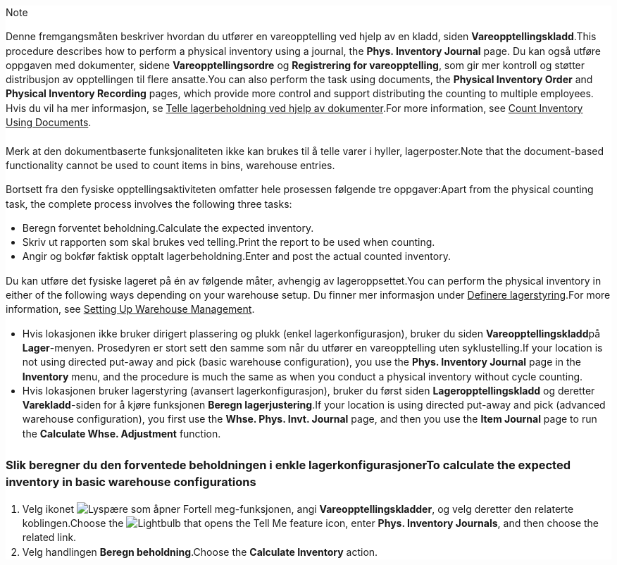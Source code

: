 > [!NOTE]
> <span data-ttu-id="7abf1-121">Denne fremgangsmåten beskriver hvordan du utfører en vareopptelling ved hjelp av en kladd, siden **Vareopptellingskladd**.</span><span class="sxs-lookup"><span data-stu-id="7abf1-121">This procedure describes how to perform a physical inventory using a journal, the **Phys. Inventory Journal** page.</span></span> <span data-ttu-id="7abf1-122">Du kan også utføre oppgaven med dokumenter, sidene **Vareopptellingsordre** og **Registrering for vareopptelling**, som gir mer kontroll og støtter distribusjon av opptellingen til flere ansatte.</span><span class="sxs-lookup"><span data-stu-id="7abf1-122">You can also perform the task using documents, the **Physical Inventory Order** and **Physical Inventory Recording** pages, which provide more control and support distributing the counting to multiple employees.</span></span> <span data-ttu-id="7abf1-123">Hvis du vil ha mer informasjon, se [Telle lagerbeholdning ved hjelp av dokumenter](inventory-how-count-inventory-with-documents.md).</span><span class="sxs-lookup"><span data-stu-id="7abf1-123">For more information, see [Count Inventory Using Documents](inventory-how-count-inventory-with-documents.md).</span></span><br /><br />
> <span data-ttu-id="7abf1-124">Merk at den dokumentbaserte funksjonaliteten ikke kan brukes til å telle varer i hyller, lagerposter.</span><span class="sxs-lookup"><span data-stu-id="7abf1-124">Note that the document-based functionality cannot be used to count items in bins, warehouse entries.</span></span>

<span data-ttu-id="7abf1-125">Bortsett fra den fysiske opptellingsaktiviteten omfatter hele prosessen følgende tre oppgaver:</span><span class="sxs-lookup"><span data-stu-id="7abf1-125">Apart from the physical counting task, the complete process involves the following three tasks:</span></span>

- <span data-ttu-id="7abf1-126">Beregn forventet beholdning.</span><span class="sxs-lookup"><span data-stu-id="7abf1-126">Calculate the expected inventory.</span></span>
- <span data-ttu-id="7abf1-127">Skriv ut rapporten som skal brukes ved telling.</span><span class="sxs-lookup"><span data-stu-id="7abf1-127">Print the report to be used when counting.</span></span>
- <span data-ttu-id="7abf1-128">Angir og bokfør faktisk opptalt lagerbeholdning.</span><span class="sxs-lookup"><span data-stu-id="7abf1-128">Enter and post the actual counted inventory.</span></span>

<span data-ttu-id="7abf1-129">Du kan utføre det fysiske lageret på én av følgende måter, avhengig av lageroppsettet.</span><span class="sxs-lookup"><span data-stu-id="7abf1-129">You can perform the physical inventory in either of the following ways depending on your warehouse setup.</span></span> <span data-ttu-id="7abf1-130">Du finner mer informasjon under [Definere lagerstyring](warehouse-setup-warehouse.md).</span><span class="sxs-lookup"><span data-stu-id="7abf1-130">For more information, see [Setting Up Warehouse Management](warehouse-setup-warehouse.md).</span></span>  

-   <span data-ttu-id="7abf1-131">Hvis lokasjonen ikke bruker dirigert plassering og plukk (enkel lagerkonfigurasjon), bruker du siden **Vareopptellingskladd**på **Lager**-menyen. Prosedyren er stort sett den samme som når du utfører en vareopptelling uten syklustelling.</span><span class="sxs-lookup"><span data-stu-id="7abf1-131">If your location is not using directed put-away and pick (basic warehouse configuration), you use the **Phys. Inventory Journal** page in the **Inventory** menu, and the procedure is much the same as when you conduct a physical inventory without cycle counting.</span></span>  
-   <span data-ttu-id="7abf1-132">Hvis lokasjonen bruker lagerstyring (avansert lagerkonfigurasjon), bruker du først siden **Lageropptellingskladd** og deretter **Varekladd**-siden for å kjøre funksjonen **Beregn lagerjustering**.</span><span class="sxs-lookup"><span data-stu-id="7abf1-132">If your location is using directed put-away and pick (advanced warehouse configuration), you first use the **Whse. Phys. Invt. Journal** page, and then you use the **Item Journal** page to run the **Calculate Whse. Adjustment** function.</span></span>

### <a name="to-calculate-the-expected-inventory-in-basic-warehouse-configurations"></a><span data-ttu-id="7abf1-133">Slik beregner du den forventede beholdningen i enkle lagerkonfigurasjoner</span><span class="sxs-lookup"><span data-stu-id="7abf1-133">To calculate the expected inventory in basic warehouse configurations</span></span>
1. <span data-ttu-id="7abf1-134">Velg ikonet ![Lyspære som åpner Fortell meg-funksjonen](media/ui-search/search_small.png "Fortell hva du vil gjøre"), angi **Vareopptellingskladder**, og velg deretter den relaterte koblingen.</span><span class="sxs-lookup"><span data-stu-id="7abf1-134">Choose the ![Lightbulb that opens the Tell Me feature](media/ui-search/search_small.png "Tell me what you want to do") icon, enter **Phys. Inventory Journals**, and then choose the related link.</span></span>
2. <span data-ttu-id="7abf1-135">Velg handlingen **Beregn beholdning**.</span><span class="sxs-lookup"><span data-stu-id="7abf1-135">Choose the **Calculate Inventory** action.</span></span>